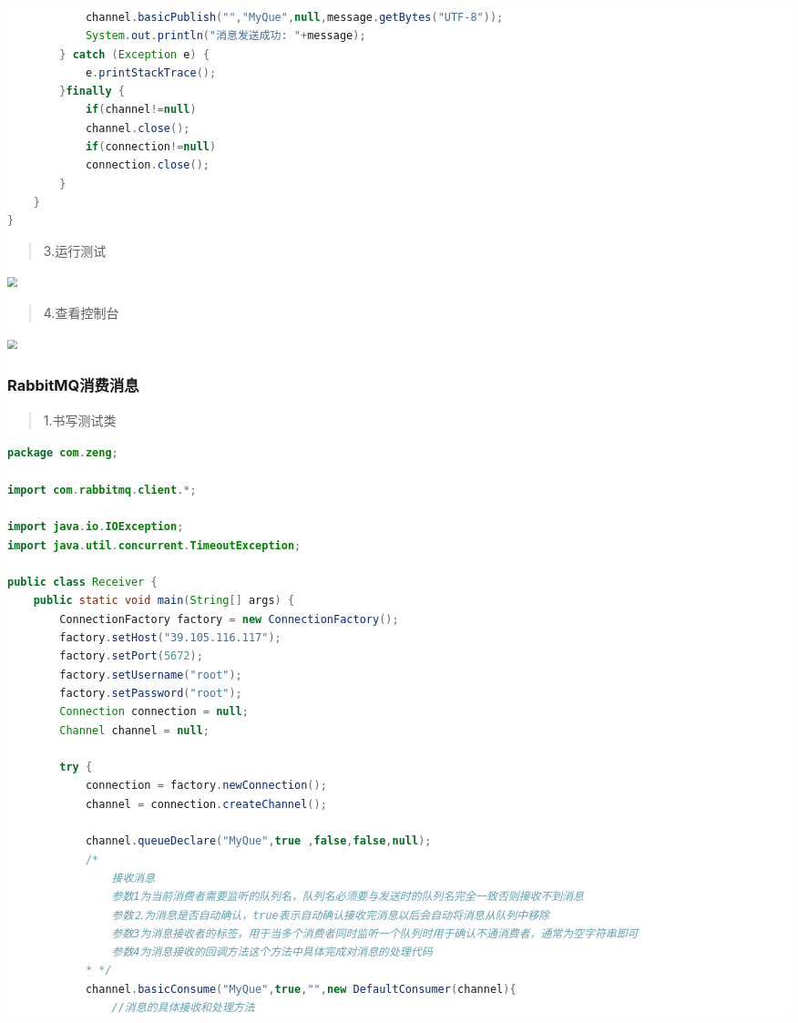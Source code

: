 ```java
            channel.basicPublish("","MyQue",null,message.getBytes("UTF-8"));
            System.out.println("消息发送成功: "+message);
        } catch (Exception e) {
            e.printStackTrace();
        }finally {
            if(channel!=null)
            channel.close();
            if(connection!=null)
            connection.close();
        }
    }
}

```



> 3.运行测试



<img src="https://gitee.com/zengyimingming/picrepo/raw/master/images/20200910145139.png" style="zoom:67%;" />



> 4.查看控制台

<img src="https://gitee.com/zengyimingming/picrepo/raw/master/images/20200910145313.png" style="zoom: 67%;" />



### RabbitMQ消费消息

> 1.书写测试类



```java
package com.zeng;

import com.rabbitmq.client.*;

import java.io.IOException;
import java.util.concurrent.TimeoutException;

public class Receiver {
    public static void main(String[] args) {
        ConnectionFactory factory = new ConnectionFactory();
        factory.setHost("39.105.116.117");
        factory.setPort(5672);
        factory.setUsername("root");
        factory.setPassword("root");
        Connection connection = null;
        Channel channel = null;

        try {
            connection = factory.newConnection();
            channel = connection.createChannel();

            channel.queueDeclare("MyQue",true ,false,false,null);
            /*
                接收消息
                参数1为当前消费者需要监听的队列名，队列名必须要与发送时的队列名完全一致否则接收不到消息
                参数⒉为消息是否自动确认，true表示自动确认接收完消息以后会自动将消息从队列中移除
                参数3为消息接收者的标签，用于当多个消费者同时监听一个队列时用于确认不通消费者，通常为空字符串即可
                参数4为消息接收的回调方法这个方法中具体完成对消息的处理代码
            * */
            channel.basicConsume("MyQue",true,"",new DefaultConsumer(channel){
                //消息的具体接收和处理方法
```